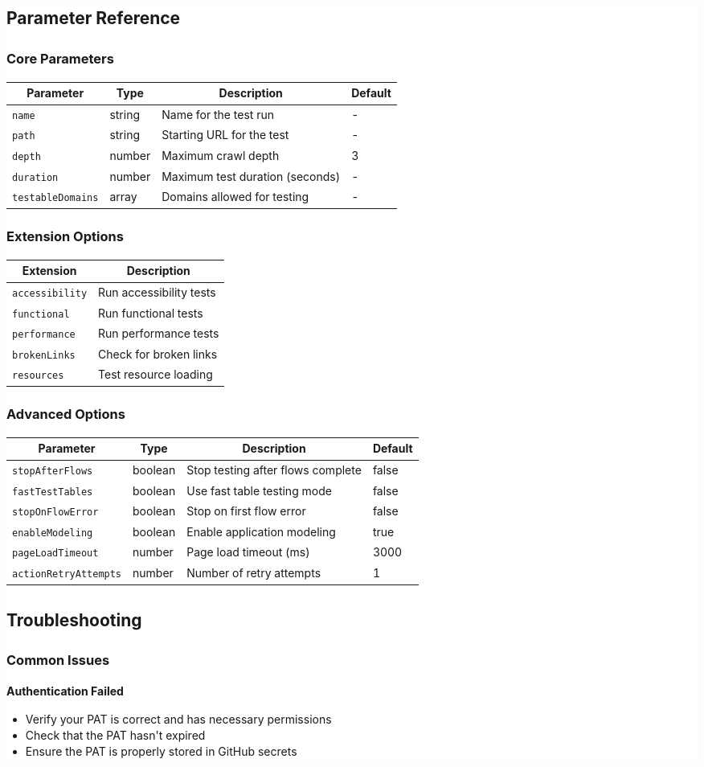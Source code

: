 ## Parameter Reference

### Core Parameters

| Parameter         | Type   | Description                     | Default |
| ----------------- | ------ | ------------------------------- | ------- |
| `name`            | string | Name for the test run           | -       |
| `path`            | string | Starting URL for the test       | -       |
| `depth`           | number | Maximum crawl depth             | 3       |
| `duration`        | number | Maximum test duration (seconds) | -       |
| `testableDomains` | array  | Domains allowed for testing     | -       |

### Extension Options

| Extension       | Description             |
| --------------- | ----------------------- |
| `accessibility` | Run accessibility tests |
| `functional`    | Run functional tests    |
| `performance`   | Run performance tests   |
| `brokenLinks`   | Check for broken links  |
| `resources`     | Test resource loading   |

### Advanced Options

| Parameter             | Type    | Description                       | Default |
| --------------------- | ------- | --------------------------------- | ------- |
| `stopAfterFlows`      | boolean | Stop testing after flows complete | false   |
| `fastTestTables`      | boolean | Use fast table testing mode       | false   |
| `stopOnFlowError`     | boolean | Stop on first flow error          | false   |
| `enableModeling`      | boolean | Enable application modeling       | true    |
| `pageLoadTimeout`     | number  | Page load timeout (ms)            | 3000    |
| `actionRetryAttempts` | number  | Number of retry attempts          | 1       |

## Troubleshooting

### Common Issues

**Authentication Failed**

-   Verify your PAT is correct and has necessary permissions
-   Check that the PAT hasn't expired
-   Ensure the PAT is properly stored in GitHub secrets
